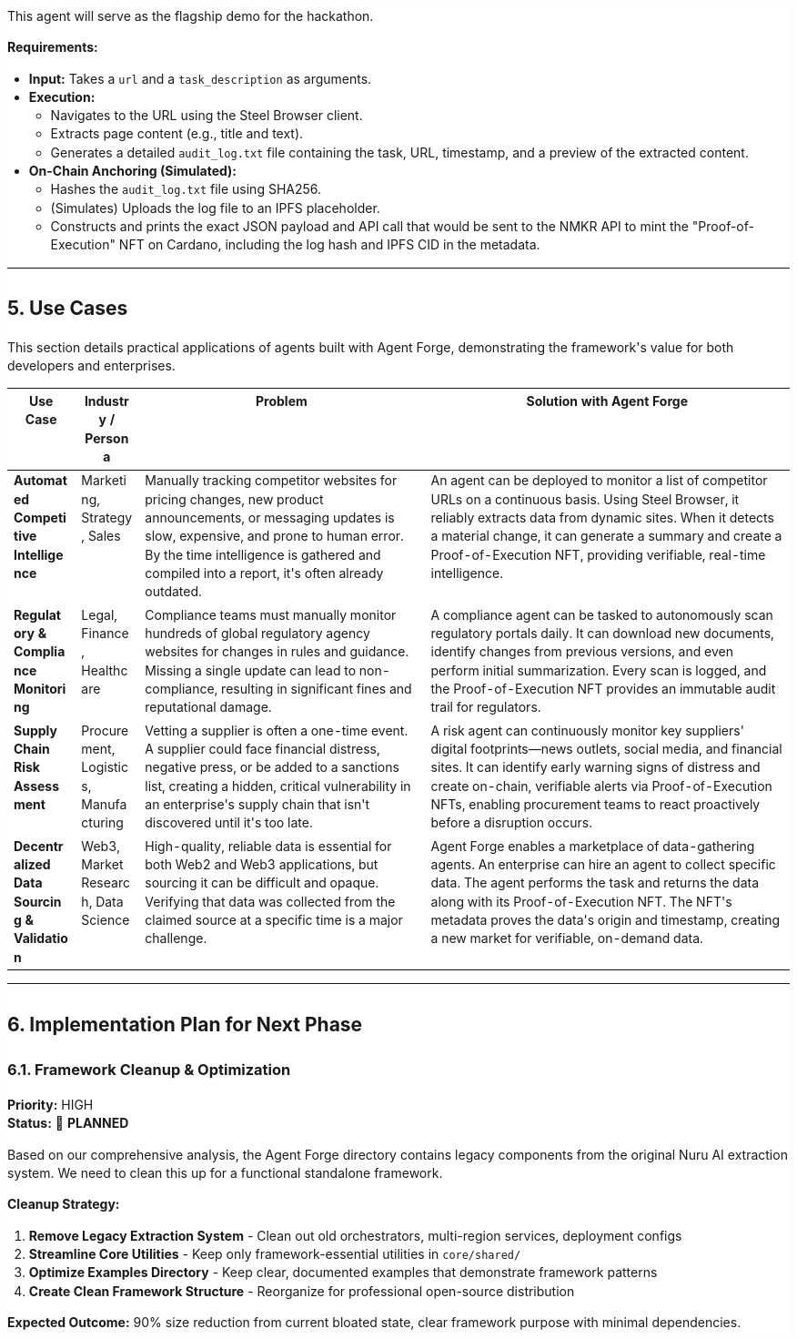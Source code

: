 This agent will serve as the flagship demo for the hackathon.

**Requirements:**
- **Input:** Takes a `url` and a `task_description` as arguments.
- **Execution:**
  - Navigates to the URL using the Steel Browser client.
  - Extracts page content (e.g., title and text).
  - Generates a detailed `audit_log.txt` file containing the task, URL, timestamp, and a preview of the extracted content.
- **On-Chain Anchoring (Simulated):**
  - Hashes the `audit_log.txt` file using SHA256.
  - (Simulates) Uploads the log file to an IPFS placeholder.
  - Constructs and prints the exact JSON payload and API call that would be sent to the NMKR API to mint the "Proof-of-Execution" NFT on Cardano, including the log hash and IPFS CID in the metadata.

---

## 5. Use Cases

This section details practical applications of agents built with Agent Forge, demonstrating the framework's value for both developers and enterprises.

| Use Case | Industry / Persona | Problem | Solution with Agent Forge |
|----------|-------------------|---------|---------------------------|
| **Automated Competitive Intelligence** | Marketing, Strategy, Sales | Manually tracking competitor websites for pricing changes, new product announcements, or messaging updates is slow, expensive, and prone to human error. By the time intelligence is gathered and compiled into a report, it's often already outdated. | An agent can be deployed to monitor a list of competitor URLs on a continuous basis. Using Steel Browser, it reliably extracts data from dynamic sites. When it detects a material change, it can generate a summary and create a Proof-of-Execution NFT, providing verifiable, real-time intelligence. |
| **Regulatory & Compliance Monitoring** | Legal, Finance, Healthcare | Compliance teams must manually monitor hundreds of global regulatory agency websites for changes in rules and guidance. Missing a single update can lead to non-compliance, resulting in significant fines and reputational damage. | A compliance agent can be tasked to autonomously scan regulatory portals daily. It can download new documents, identify changes from previous versions, and even perform initial summarization. Every scan is logged, and the Proof-of-Execution NFT provides an immutable audit trail for regulators. |
| **Supply Chain Risk Assessment** | Procurement, Logistics, Manufacturing | Vetting a supplier is often a one-time event. A supplier could face financial distress, negative press, or be added to a sanctions list, creating a hidden, critical vulnerability in an enterprise's supply chain that isn't discovered until it's too late. | A risk agent can continuously monitor key suppliers' digital footprints—news outlets, social media, and financial sites. It can identify early warning signs of distress and create on-chain, verifiable alerts via Proof-of-Execution NFTs, enabling procurement teams to react proactively before a disruption occurs. |
| **Decentralized Data Sourcing & Validation** | Web3, Market Research, Data Science | High-quality, reliable data is essential for both Web2 and Web3 applications, but sourcing it can be difficult and opaque. Verifying that data was collected from the claimed source at a specific time is a major challenge. | Agent Forge enables a marketplace of data-gathering agents. An enterprise can hire an agent to collect specific data. The agent performs the task and returns the data along with its Proof-of-Execution NFT. The NFT's metadata proves the data's origin and timestamp, creating a new market for verifiable, on-demand data. |

---

## 6. Implementation Plan for Next Phase

### 6.1. Framework Cleanup & Optimization

**Priority:** HIGH  
**Status:** 🔄 **PLANNED**

Based on our comprehensive analysis, the Agent Forge directory contains legacy components from the original Nuru AI extraction system. We need to clean this up for a functional standalone framework.

**Cleanup Strategy:**
1. **Remove Legacy Extraction System** - Clean out old orchestrators, multi-region services, deployment configs
2. **Streamline Core Utilities** - Keep only framework-essential utilities in `core/shared/`
3. **Optimize Examples Directory** - Keep clear, documented examples that demonstrate framework patterns
4. **Create Clean Framework Structure** - Reorganize for professional open-source distribution

**Expected Outcome:** 90% size reduction from current bloated state, clear framework purpose with minimal dependencies.
